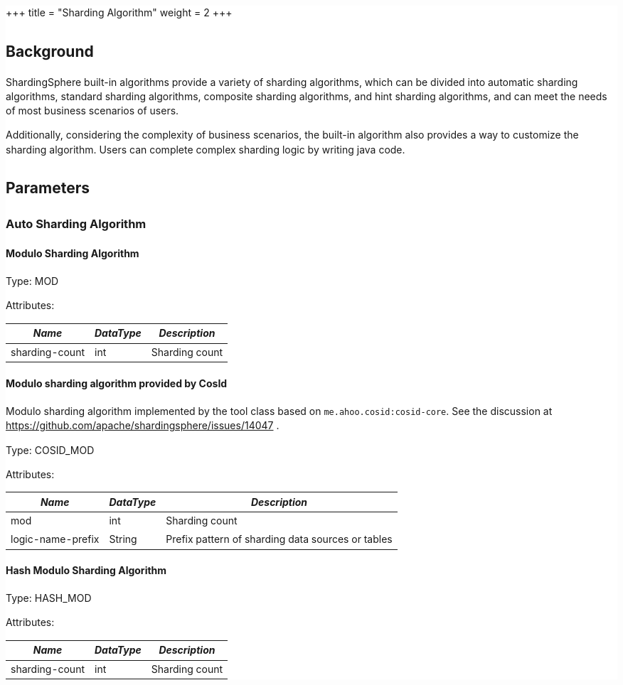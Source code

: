 +++
title = "Sharding Algorithm"
weight = 2
+++

## Background

ShardingSphere built-in algorithms provide a variety of sharding algorithms, which can be divided into automatic sharding algorithms, standard sharding algorithms, composite sharding algorithms, and hint sharding algorithms, and can meet the needs of most business scenarios of users.

Additionally, considering the complexity of business scenarios, the built-in algorithm also provides a way to customize the sharding algorithm. Users can complete complex sharding logic by writing java code.

## Parameters

### Auto Sharding Algorithm

#### Modulo Sharding Algorithm

Type: MOD

Attributes:

| *Name*         | *DataType* | *Description*  |
| -------------- | ---------- | -------------- |
| sharding-count | int        | Sharding count |

#### Modulo sharding algorithm provided by CosId

Modulo sharding algorithm implemented by the tool class based on `me.ahoo.cosid:cosid-core`.
See the discussion at https://github.com/apache/shardingsphere/issues/14047 .

Type: COSID_MOD

Attributes:

| *Name*          | *DataType* | *Description*                                     |
|-------------------| -------- |---------------------------------------------------|
| mod               | int      | Sharding count                                    |
| logic-name-prefix | String   | Prefix pattern of sharding data sources or tables |

#### Hash Modulo Sharding Algorithm

Type: HASH_MOD

Attributes:

| *Name*         | *DataType* | *Description*  |
| -------------- | ---------- | -------------- |
| sharding-count | int        | Sharding count |
